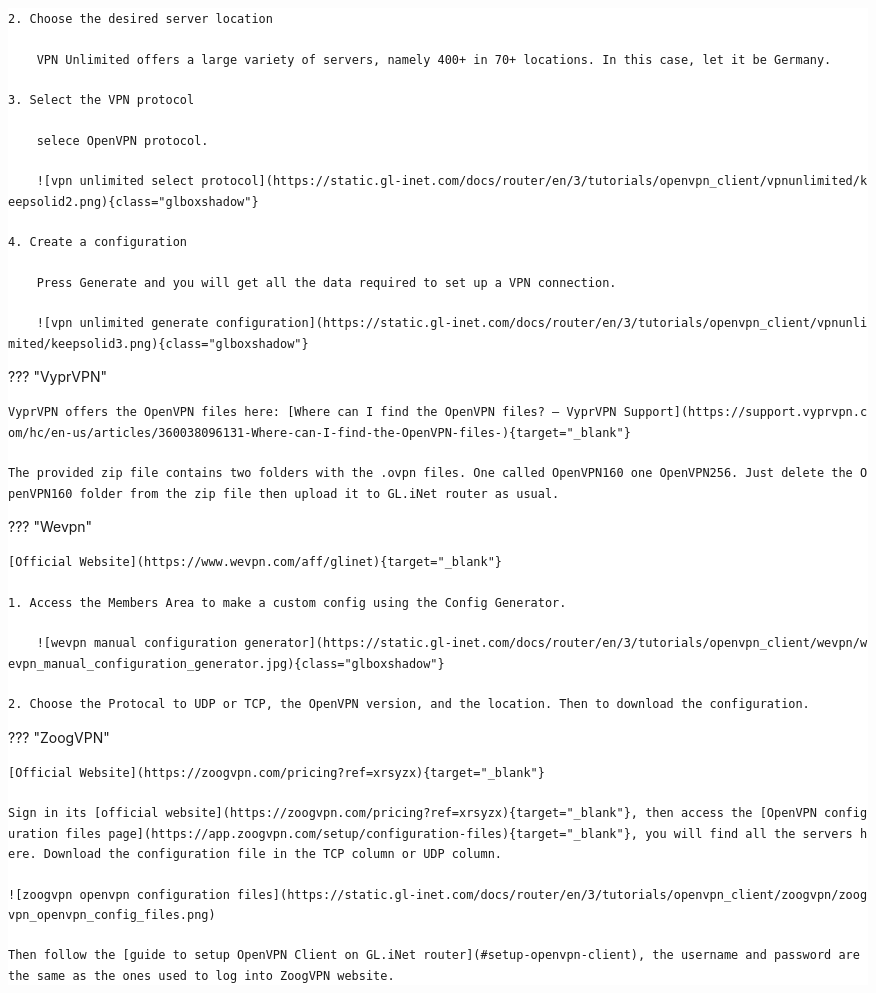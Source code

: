     2. Choose the desired server location
    
        VPN Unlimited offers a large variety of servers, namely 400+ in 70+ locations. In this case, let it be Germany.

    3. Select the VPN protocol

        selece OpenVPN protocol.

        ![vpn unlimited select protocol](https://static.gl-inet.com/docs/router/en/3/tutorials/openvpn_client/vpnunlimited/keepsolid2.png){class="glboxshadow"}

    4. Create a configuration

        Press Generate and you will get all the data required to set up a VPN connection.

        ![vpn unlimited generate configuration](https://static.gl-inet.com/docs/router/en/3/tutorials/openvpn_client/vpnunlimited/keepsolid3.png){class="glboxshadow"}

<div id="vyprvpn"></div>

??? "VyprVPN"

    VyprVPN offers the OpenVPN files here: [Where can I find the OpenVPN files? – VyprVPN Support](https://support.vyprvpn.com/hc/en-us/articles/360038096131-Where-can-I-find-the-OpenVPN-files-){target="_blank"}

    The provided zip file contains two folders with the .ovpn files. One called OpenVPN160 one OpenVPN256. Just delete the OpenVPN160 folder from the zip file then upload it to GL.iNet router as usual.

<div id="wevpn"></div>

??? "Wevpn"

    [Official Website](https://www.wevpn.com/aff/glinet){target="_blank"}

    1. Access the Members Area to make a custom config using the Config Generator.

        ![wevpn manual configuration generator](https://static.gl-inet.com/docs/router/en/3/tutorials/openvpn_client/wevpn/wevpn_manual_configuration_generator.jpg){class="glboxshadow"}

    2. Choose the Protocal to UDP or TCP, the OpenVPN version, and the location. Then to download the configuration.

<div id="zoogvpn"></div>

??? "ZoogVPN"

    [Official Website](https://zoogvpn.com/pricing?ref=xrsyzx){target="_blank"}

    Sign in its [official website](https://zoogvpn.com/pricing?ref=xrsyzx){target="_blank"}, then access the [OpenVPN configuration files page](https://app.zoogvpn.com/setup/configuration-files){target="_blank"}, you will find all the servers here. Download the configuration file in the TCP column or UDP column.

    ![zoogvpn openvpn configuration files](https://static.gl-inet.com/docs/router/en/3/tutorials/openvpn_client/zoogvpn/zoogvpn_openvpn_config_files.png)

    Then follow the [guide to setup OpenVPN Client on GL.iNet router](#setup-openvpn-client), the username and password are the same as the ones used to log into ZoogVPN website.